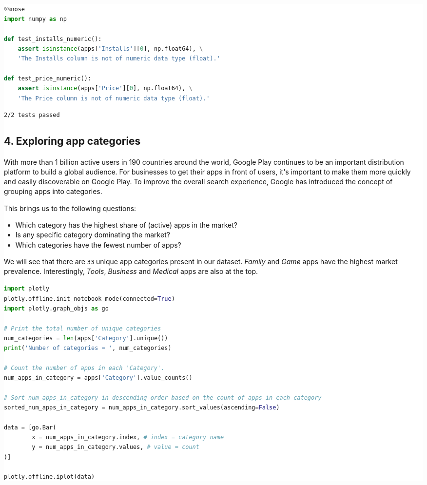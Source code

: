 

```python
%%nose
import numpy as np

def test_installs_numeric():
    assert isinstance(apps['Installs'][0], np.float64), \
    'The Installs column is not of numeric data type (float).'

def test_price_numeric():
    assert isinstance(apps['Price'][0], np.float64), \
    'The Price column is not of numeric data type (float).'
```






    2/2 tests passed




## 4. Exploring app categories
<p>With more than 1 billion active users in 190 countries around the world, Google Play continues to be an important distribution platform to build a global audience. For businesses to get their apps in front of users, it's important to make them more quickly and easily discoverable on Google Play. To improve the overall search experience, Google has introduced the concept of grouping apps into categories.</p>
<p>This brings us to the following questions:</p>
<ul>
<li>Which category has the highest share of (active) apps in the market? </li>
<li>Is any specific category dominating the market?</li>
<li>Which categories have the fewest number of apps?</li>
</ul>
<p>We will see that there are <code>33</code> unique app categories present in our dataset. <em>Family</em> and <em>Game</em> apps have the highest market prevalence. Interestingly, <em>Tools</em>, <em>Business</em> and <em>Medical</em> apps are also at the top.</p>


```python
import plotly
plotly.offline.init_notebook_mode(connected=True)
import plotly.graph_objs as go

# Print the total number of unique categories
num_categories = len(apps['Category'].unique())
print('Number of categories = ', num_categories)

# Count the number of apps in each 'Category'. 
num_apps_in_category = apps['Category'].value_counts()

# Sort num_apps_in_category in descending order based on the count of apps in each category
sorted_num_apps_in_category = num_apps_in_category.sort_values(ascending=False)

data = [go.Bar(
        x = num_apps_in_category.index, # index = category name
        y = num_apps_in_category.values, # value = count
)]

plotly.offline.iplot(data)
```
